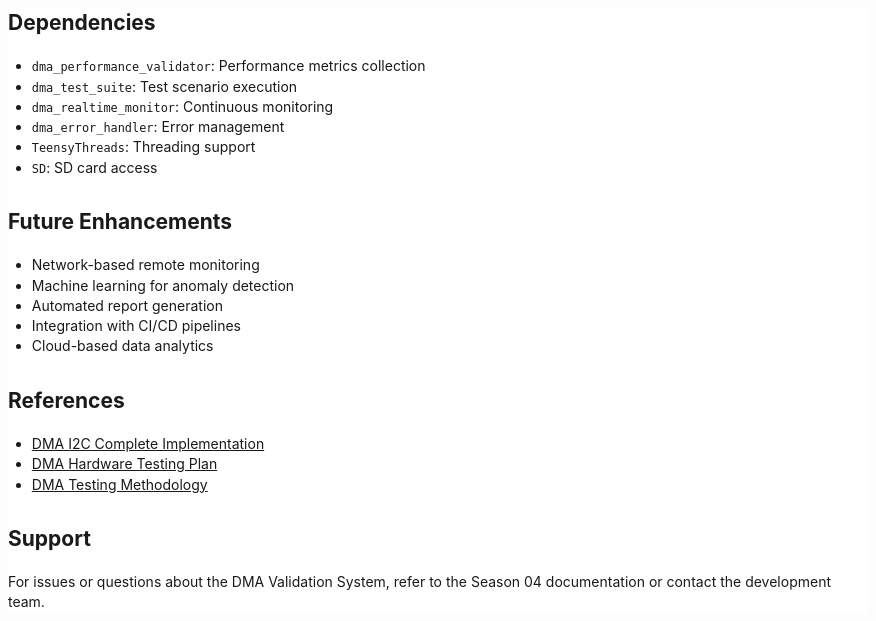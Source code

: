 ## Dependencies

- `dma_performance_validator`: Performance metrics collection
- `dma_test_suite`: Test scenario execution
- `dma_realtime_monitor`: Continuous monitoring
- `dma_error_handler`: Error management
- `TeensyThreads`: Threading support
- `SD`: SD card access

## Future Enhancements

- Network-based remote monitoring
- Machine learning for anomaly detection
- Automated report generation
- Integration with CI/CD pipelines
- Cloud-based data analytics

## References

- [DMA I2C Complete Implementation](../knowledge/firmware/dma_i2c_complete_implementation.json)
- [DMA Hardware Testing Plan](../knowledge/firmware/dma_hardware_testing_plan.json)
- [DMA Testing Methodology](../knowledge/firmware/dma_testing_plan_knowledge.json)

## Support

For issues or questions about the DMA Validation System, refer to the Season 04 documentation or contact the development team.